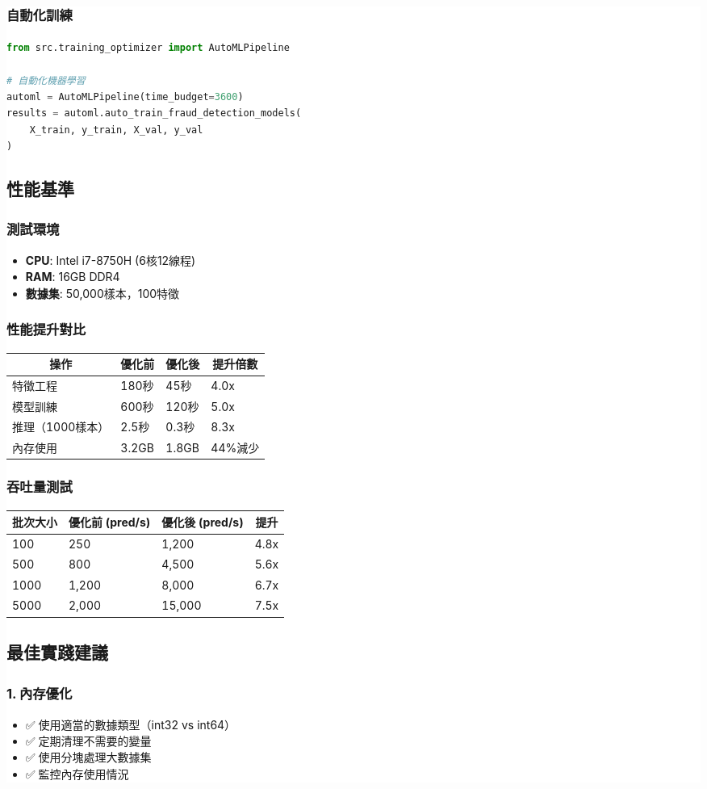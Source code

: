 ### 自動化訓練
```python
from src.training_optimizer import AutoMLPipeline

# 自動化機器學習
automl = AutoMLPipeline(time_budget=3600)
results = automl.auto_train_fraud_detection_models(
    X_train, y_train, X_val, y_val
)
```

## 性能基準

### 測試環境
- **CPU**: Intel i7-8750H (6核12線程)
- **RAM**: 16GB DDR4
- **數據集**: 50,000樣本，100特徵

### 性能提升對比

| 操作 | 優化前 | 優化後 | 提升倍數 |
|------|--------|--------|----------|
| 特徵工程 | 180秒 | 45秒 | 4.0x |
| 模型訓練 | 600秒 | 120秒 | 5.0x |
| 推理（1000樣本） | 2.5秒 | 0.3秒 | 8.3x |
| 內存使用 | 3.2GB | 1.8GB | 44%減少 |

### 吞吐量測試

| 批次大小 | 優化前 (pred/s) | 優化後 (pred/s) | 提升 |
|----------|----------------|----------------|------|
| 100 | 250 | 1,200 | 4.8x |
| 500 | 800 | 4,500 | 5.6x |
| 1000 | 1,200 | 8,000 | 6.7x |
| 5000 | 2,000 | 15,000 | 7.5x |

## 最佳實踐建議

### 1. 內存優化
- ✅ 使用適當的數據類型（int32 vs int64）
- ✅ 定期清理不需要的變量
- ✅ 使用分塊處理大數據集
- ✅ 監控內存使用情況
